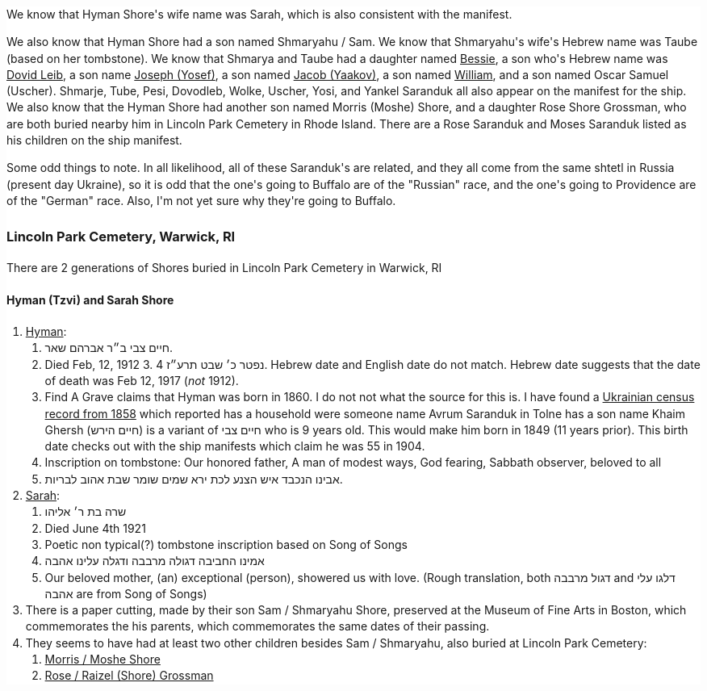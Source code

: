 We know that Hyman Shore's wife name was Sarah, which is also consistent with the manifest.

We also know that Hyman Shore had a son named Shmaryahu / Sam. We know that Shmaryahu's wife's Hebrew name was Taube (based on her tombstone). We know that Shmarya and Taube had a daughter named [Bessie](https://www.findagrave.com/memorial/111379553/bessie-fishbein), a son who's Hebrew name was [Dovid Leib](https://www.findagrave.com/memorial/111379904/david-l-shore), a son name [Joseph (Yosef)](https://www.findagrave.com/memorial/111379638/joseph-shore), a son named [Jacob (Yaakov)](https://www.findagrave.com/memorial/111379503/jacob-shore), a son named [William](https://www.findagrave.com/memorial/184947465/william-shore), and a son named Oscar Samuel (Uscher). Shmarje, Tube, Pesi, Dovodleb, Wolke, Uscher, Yosi, and Yankel Saranduk all also appear on the manifest for the ship. We also know that the Hyman Shore had another son named Morris (Moshe) Shore, and a daughter Rose Shore Grossman, who are both buried nearby him in Lincoln Park Cemetery in Rhode Island. There are a Rose Saranduk and Moses Saranduk listed as his children on the ship manifest.

Some odd things to note. In all likelihood, all of these Saranduk's are related, and they all come from the same shtetl in Russia (present day Ukraine), so it is odd that the one's going to Buffalo are of the "Russian" race, and the one's going to Providence are of the "German" race. Also, I'm not yet sure why they're going to Buffalo.

### Lincoln Park Cemetery, Warwick, RI

There are 2 generations of Shores buried in Lincoln Park Cemetery in Warwick, RI

#### Hyman (Tzvi) and Sarah Shore

1.  [Hyman](https://www.findagrave.com/memorial/110576964/hyman-shore):
    1. חיים צבי ב״ר אברהם שאר.
    2. Died Feb, 12, 1912 3. נפטר כ׳ שבט תרע״ז 4. Hebrew date and English date do not match. Hebrew date suggests that the date of death was Feb 12, 1917 (_not_ 1912).
    3. Find A Grave claims that Hyman was born in 1860. I do not not what the source for this is. I have found a [Ukrainian census record from 1858](https://www.jewishgen.org/databases/jgdetail_2.php?df=668804e1-5ba5-4884-b98a-263691a3f226&georegion=00ukraine&srch1=Saranduk%20&srch1v=S&srch1t=Q&srchbool=AND&dates=all&newwindow=0&recstart=0&recjump=0&saved=1) which reported has a household were someone name Avrum Saranduk in Tolne has a son name Khaim Ghersh (חיים הירש) is a variant of חיים צבי who is 9 years old. This would make him born in 1849 (11 years prior). This birth date checks out with the ship manifests which claim he was 55 in 1904.
    4. Inscription on tombstone: Our honored father, A man of modest ways, God fearing, Sabbath observer, beloved to all
    5. אבינו הנכבד איש הצנע לכת ירא שמים שומר שבת אהוב לבריות.
2.  [Sarah](https://www.findagrave.com/memorial/110576980/sarah-shore):
    1. שרה בת ר׳ אליהו
    2. Died June 4th 1921
    3. Poetic non typical(?) tombstone inscription based on Song of Songs
    4. אמינו החביבה דגולה מרבבה ודגלה עלינו אהבה
    5. Our beloved mother, (an) exceptional (person), showered us with love. (Rough translation, both דגול מרבבה and דלגו עלי אהבה are from Song of Songs)
3.  There is a paper cutting, made by their son Sam / Shmaryahu Shore, preserved at the Museum of Fine Arts in Boston, which commemorates the his parents, which commemorates the same dates of their passing.
4.  They seems to have had at least two other children besides Sam / Shmaryahu, also buried at Lincoln Park Cemetery:
    1. [ Morris / Moshe Shore](https://www.findagrave.com/memorial/111379176/morris-shore)
    2. [Rose / Raizel (Shore) Grossman](https://www.findagrave.com/memorial/202408296/rose-shore-grossman)
